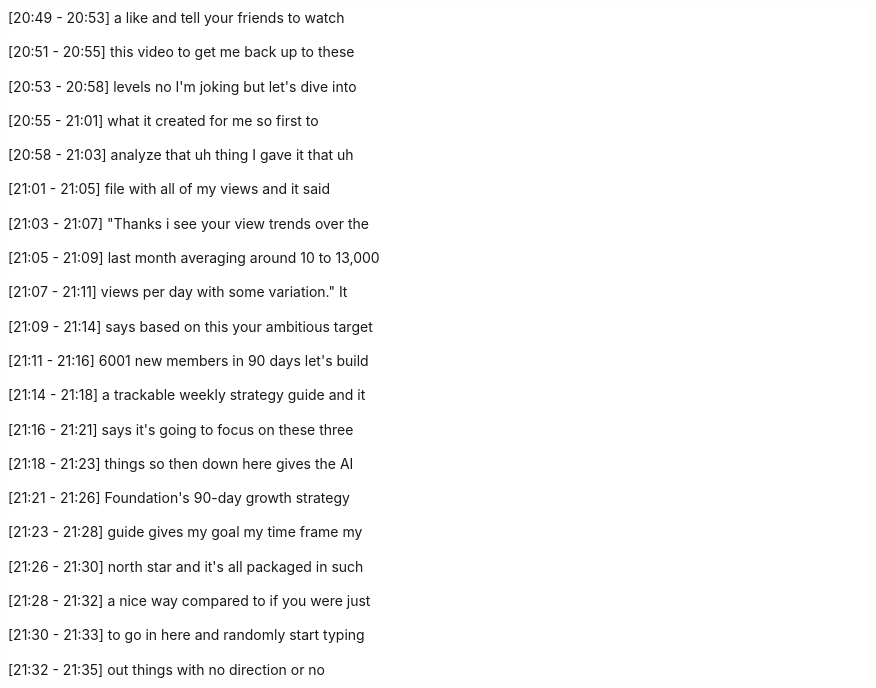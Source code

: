[20:49 - 20:53]
a like and tell your friends to watch

[20:51 - 20:55]
this video to get me back up to these

[20:53 - 20:58]
levels no I'm joking but let's dive into

[20:55 - 21:01]
what it created for me so first to

[20:58 - 21:03]
analyze that uh thing I gave it that uh

[21:01 - 21:05]
file with all of my views and it said

[21:03 - 21:07]
"Thanks i see your view trends over the

[21:05 - 21:09]
last month averaging around 10 to 13,000

[21:07 - 21:11]
views per day with some variation." It

[21:09 - 21:14]
says based on this your ambitious target

[21:11 - 21:16]
6001 new members in 90 days let's build

[21:14 - 21:18]
a trackable weekly strategy guide and it

[21:16 - 21:21]
says it's going to focus on these three

[21:18 - 21:23]
things so then down here gives the AI

[21:21 - 21:26]
Foundation's 90-day growth strategy

[21:23 - 21:28]
guide gives my goal my time frame my

[21:26 - 21:30]
north star and it's all packaged in such

[21:28 - 21:32]
a nice way compared to if you were just

[21:30 - 21:33]
to go in here and randomly start typing

[21:32 - 21:35]
out things with no direction or no
